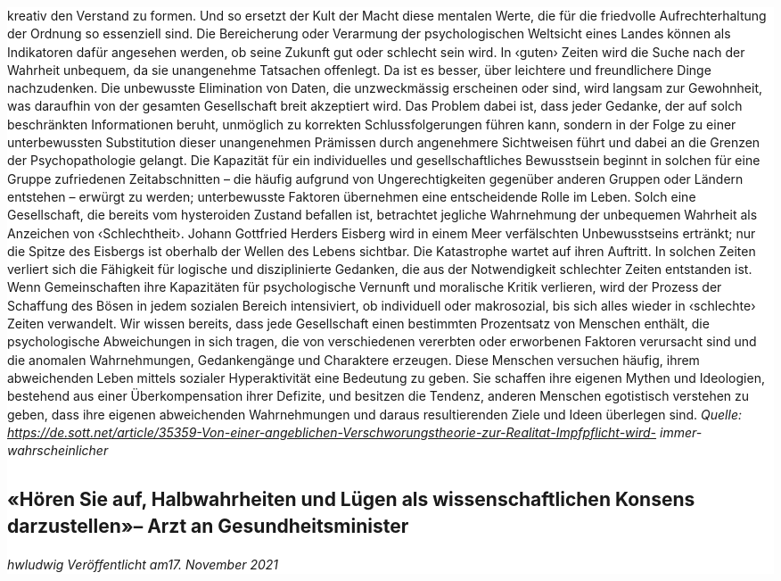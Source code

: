 kreativ den Verstand zu formen. Und so ersetzt der Kult der Macht diese mentalen Werte, die für die friedvolle Aufrechterhaltung der Ordnung so essenziell sind. Die Bereicherung oder Verarmung der psychologischen Weltsicht eines Landes können als Indikatoren dafür angesehen werden, ob seine Zukunft gut oder
schlecht sein wird.
In ‹guten› Zeiten wird die Suche nach der Wahrheit unbequem, da sie unangenehme Tatsachen offenlegt.
Da ist es besser, über leichtere und freundlichere Dinge nachzudenken. Die unbewusste Elimination von
Daten, die unzweckmässig erscheinen oder sind, wird langsam zur Gewohnheit, was daraufhin von der
gesamten Gesellschaft breit akzeptiert wird. Das Problem dabei ist, dass jeder Gedanke, der auf solch beschränkten Informationen beruht, unmöglich zu korrekten Schlussfolgerungen führen kann, sondern in der
Folge zu einer unterbewussten Substitution dieser unangenehmen Prämissen durch angenehmere Sichtweisen führt und dabei an die Grenzen der Psychopathologie gelangt.
Die Kapazität für ein individuelles und gesellschaftliches Bewusstsein beginnt in solchen für eine Gruppe
zufriedenen Zeitabschnitten – die häufig aufgrund von Ungerechtigkeiten gegenüber anderen Gruppen oder
Ländern entstehen – erwürgt zu werden; unterbewusste Faktoren übernehmen eine entscheidende Rolle
im Leben. Solch eine Gesellschaft, die bereits vom hysteroiden Zustand befallen ist, betrachtet jegliche
Wahrnehmung der unbequemen Wahrheit als Anzeichen von ‹Schlechtheit›. Johann Gottfried Herders Eisberg wird in einem Meer verfälschten Unbewusstseins ertränkt; nur die Spitze des Eisbergs ist oberhalb
der Wellen des Lebens sichtbar. Die Katastrophe wartet auf ihren Auftritt. In solchen Zeiten verliert sich die
Fähigkeit für logische und disziplinierte Gedanken, die aus der Notwendigkeit schlechter Zeiten entstanden
ist. Wenn Gemeinschaften ihre Kapazitäten für psychologische Vernunft und moralische Kritik verlieren,
wird der Prozess der Schaffung des Bösen in jedem sozialen Bereich intensiviert, ob individuell oder makrosozial, bis sich alles wieder in ‹schlechte› Zeiten verwandelt.
Wir wissen bereits, dass jede Gesellschaft einen bestimmten Prozentsatz von Menschen enthält, die psychologische Abweichungen in sich tragen, die von verschiedenen vererbten oder erworbenen Faktoren verursacht sind und die anomalen Wahrnehmungen, Gedankengänge und Charaktere erzeugen. Diese Menschen
versuchen häufig, ihrem abweichenden Leben mittels sozialer Hyperaktivität eine Bedeutung zu geben. Sie
schaffen ihre eigenen Mythen und Ideologien, bestehend aus einer Überkompensation ihrer Defizite, und
besitzen die Tendenz, anderen Menschen egotistisch verstehen zu geben, dass ihre eigenen abweichenden
Wahrnehmungen und daraus resultierenden Ziele und Ideen überlegen sind.
_Quelle:_ _https://de.sott.net/article/35359-Von-einer-angeblichen-Verschworungstheorie-zur-Realitat-Impfpflicht-wird-_
_immer-wahrscheinlicher_

## «Hören Sie auf, Halbwahrheiten und Lügen als wissenschaftlichen Konsens darzustellen»– Arzt an Gesundheitsminister
_hwludwig Veröffentlicht am17. November 2021_
